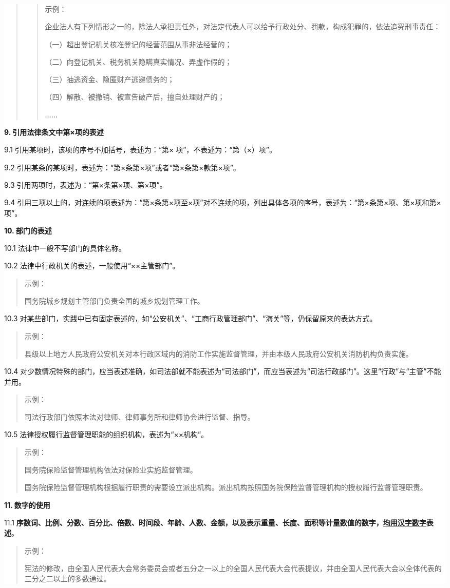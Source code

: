 > >  示例：
> >
> > 企业法人有下列情形之一的，除法人承担责任外，对法定代表人可以给予行政处分、罚款，构成犯罪的，依法追究刑事责任：
> >
> > （一）超出登记机关核准登记的经营范围从事非法经营的；
> >
> > （二）向登记机关、税务机关隐瞒真实情况、弄虚作假的；
> >
> > （三）抽逃资金、隐匿财产逃避债务的；
> >
> > （四）解散、被撤销、被宣告破产后，擅自处理财产的；
> >
> > ……

**9. 引用法律条文中第×项的表述**

9.1 引用某项时，该项的序号不加括号，表述为：“第× 项”，不表述为：“第（×）项”。

9.2 引用某条的某项时，表述为：“第×条第×项”或者“第×条第×款第×项”。

9.3 引用两项时，表述为：“第×条第×项、第×项”。

9.4 引用三项以上的，对连续的项表述为：“第×条第×项至×项”对不连续的项，列出具体各项的序号，表述为：“第×条第×项、第×项和第×项”。

**10. 部门的表述**

10.1 法律中一般不写部门的具体名称。

10.2 法律中行政机关的表述，一般使用“××主管部门”。

> 示例：
>
> 国务院城乡规划主管部门负责全国的城乡规划管理工作。

10.3 对某些部门，实践中已有固定表述的，如“公安机关”、“工商行政管理部门”、“海关”等，仍保留原来的表达方式。

> 示例：
>
> 县级以上地方人民政府公安机关对本行政区域内的消防工作实施监督管理，并由本级人民政府公安机关消防机构负责实施。

10.4 对少数情况特殊的部门，应当表述准确，如司法部就不能表述为“司法部门”，而应当表述为“司法行政部门”。这里“行政”与“主管”不能并用。

> 示例：
>
> 司法行政部门依照本法对律师、律师事务所和律师协会进行监督、指导。

10.5 法律授权履行监督管理职能的组织机构，表述为“××机构”。

> 示例：
>
> 国务院保险监督管理机构依法对保险业实施监督管理。
>
> 国务院保险监督管理机构根据履行职责的需要设立派出机构。派出机构按照国务院保险监督管理机构的授权履行监督管理职责。

**11. 数字的使用**

11.1 **序数词、比例、分数、百分比、倍数、时间段、年龄、人数、金额，以及表示重量、长度、面积等计量数值的数字，<u>均用汉字数字</u>表述**。

> 示例：
>
> 宪法的修改，由全国人民代表大会常务委员会或者五分之一以上的全国人民代表大会代表提议，并由全国人民代表大会以全体代表的三分之二以上的多数通过。
